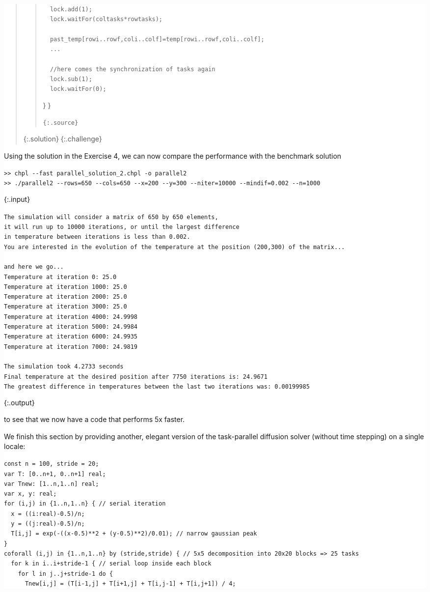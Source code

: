 >>       lock.add(1);
>>       lock.waitFor(coltasks*rowtasks);
>>       
>>       past_temp[rowi..rowf,coli..colf]=temp[rowi..rowf,coli..colf];
>>       ...
>>
>>       //here comes the synchronization of tasks again
>>       lock.sub(1);
>>       lock.waitFor(0);
>>    }
>> }
>> ~~~
>> {:.source} 
> {:.solution}
{:.challenge} 

Using the solution in the Exercise 4, we can now compare the performance with the benchmark solution

~~~
>> chpl --fast parallel_solution_2.chpl -o parallel2
>> ./parallel2 --rows=650 --cols=650 --x=200 --y=300 --niter=10000 --mindif=0.002 --n=1000
~~~
{:.input}

~~~
The simulation will consider a matrix of 650 by 650 elements,
it will run up to 10000 iterations, or until the largest difference
in temperature between iterations is less than 0.002.
You are interested in the evolution of the temperature at the position (200,300) of the matrix...

and here we go...
Temperature at iteration 0: 25.0
Temperature at iteration 1000: 25.0
Temperature at iteration 2000: 25.0
Temperature at iteration 3000: 25.0
Temperature at iteration 4000: 24.9998
Temperature at iteration 5000: 24.9984
Temperature at iteration 6000: 24.9935
Temperature at iteration 7000: 24.9819

The simulation took 4.2733 seconds
Final temperature at the desired position after 7750 iterations is: 24.9671
The greatest difference in temperatures between the last two iterations was: 0.00199985
~~~
{:.output}

to see that we now have a code that performs 5x faster. 

We finish this section by providing another, elegant version of the task-parallel diffusion solver
(without time stepping) on a single locale:

~~~
const n = 100, stride = 20;
var T: [0..n+1, 0..n+1] real;
var Tnew: [1..n,1..n] real;
var x, y: real;
for (i,j) in {1..n,1..n} { // serial iteration
  x = ((i:real)-0.5)/n;
  y = ((j:real)-0.5)/n;
  T[i,j] = exp(-((x-0.5)**2 + (y-0.5)**2)/0.01); // narrow gaussian peak
}
coforall (i,j) in {1..n,1..n} by (stride,stride) { // 5x5 decomposition into 20x20 blocks => 25 tasks
  for k in i..i+stride-1 { // serial loop inside each block
    for l in j..j+stride-1 do {
      Tnew[i,j] = (T[i-1,j] + T[i+1,j] + T[i,j-1] + T[i,j+1]) / 4;
~~~